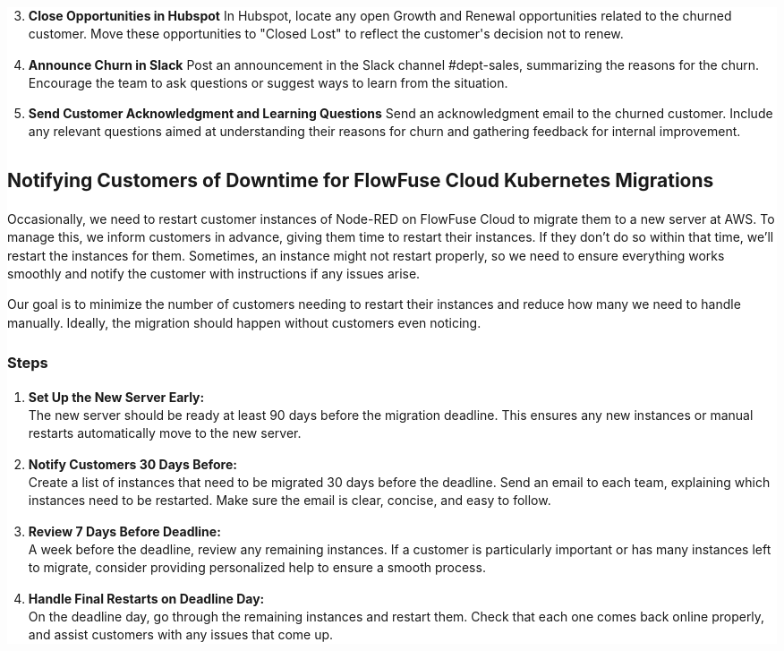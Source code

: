3. **Close Opportunities in Hubspot** In Hubspot, locate any open Growth and
   Renewal opportunities related to the churned customer. Move these
   opportunities to "Closed Lost" to reflect the customer's decision not to
   renew.

4. **Announce Churn in Slack** Post an announcement in the Slack channel
   #dept-sales, summarizing the reasons for the churn. Encourage the team to ask
   questions or suggest ways to learn from the situation.

5. **Send Customer Acknowledgment and Learning Questions** Send an
   acknowledgment email to the churned customer. Include any relevant questions
   aimed at understanding their reasons for churn and gathering feedback for
   internal improvement.

## Notifying Customers of Downtime for FlowFuse Cloud Kubernetes Migrations

Occasionally, we need to restart customer instances of Node-RED on FlowFuse
Cloud to migrate them to a new server at AWS. To manage this, we inform
customers in advance, giving them time to restart their instances. If they don’t
do so within that time, we’ll restart the instances for them. Sometimes, an
instance might not restart properly, so we need to ensure everything works
smoothly and notify the customer with instructions if any issues arise.

Our goal is to minimize the number of customers needing to restart their
instances and reduce how many we need to handle manually. Ideally, the migration
should happen without customers even noticing.

### Steps

1. **Set Up the New Server Early:**\
   The new server should be ready at least 90 days before the migration
   deadline. This ensures any new instances or manual restarts automatically
   move to the new server.

2. **Notify Customers 30 Days Before:**\
   Create a list of instances that need to be migrated 30 days before the
   deadline. Send an email to each team, explaining which instances need to be
   restarted. Make sure the email is clear, concise, and easy to follow.

3. **Review 7 Days Before Deadline:**\
   A week before the deadline, review any remaining instances. If a customer is
   particularly important or has many instances left to migrate, consider
   providing personalized help to ensure a smooth process.

4. **Handle Final Restarts on Deadline Day:**\
   On the deadline day, go through the remaining instances and restart them.
   Check that each one comes back online properly, and assist customers with any
   issues that come up.
